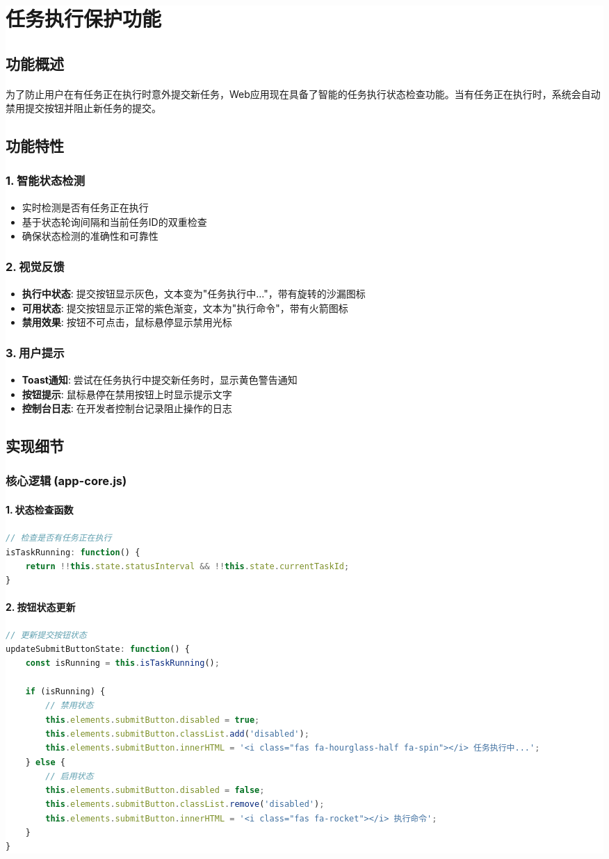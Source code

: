 # 任务执行保护功能

## 功能概述

为了防止用户在有任务正在执行时意外提交新任务，Web应用现在具备了智能的任务执行状态检查功能。当有任务正在执行时，系统会自动禁用提交按钮并阻止新任务的提交。

## 功能特性

### 1. 智能状态检测
- 实时检测是否有任务正在执行
- 基于状态轮询间隔和当前任务ID的双重检查
- 确保状态检测的准确性和可靠性

### 2. 视觉反馈
- **执行中状态**: 提交按钮显示灰色，文本变为"任务执行中..."，带有旋转的沙漏图标
- **可用状态**: 提交按钮显示正常的紫色渐变，文本为"执行命令"，带有火箭图标
- **禁用效果**: 按钮不可点击，鼠标悬停显示禁用光标

### 3. 用户提示
- **Toast通知**: 尝试在任务执行中提交新任务时，显示黄色警告通知
- **按钮提示**: 鼠标悬停在禁用按钮上时显示提示文字
- **控制台日志**: 在开发者控制台记录阻止操作的日志

## 实现细节

### 核心逻辑 (app-core.js)

#### 1. 状态检查函数
```javascript
// 检查是否有任务正在执行
isTaskRunning: function() {
    return !!this.state.statusInterval && !!this.state.currentTaskId;
}
```

#### 2. 按钮状态更新
```javascript
// 更新提交按钮状态
updateSubmitButtonState: function() {
    const isRunning = this.isTaskRunning();
    
    if (isRunning) {
        // 禁用状态
        this.elements.submitButton.disabled = true;
        this.elements.submitButton.classList.add('disabled');
        this.elements.submitButton.innerHTML = '<i class="fas fa-hourglass-half fa-spin"></i> 任务执行中...';
    } else {
        // 启用状态
        this.elements.submitButton.disabled = false;
        this.elements.submitButton.classList.remove('disabled');
        this.elements.submitButton.innerHTML = '<i class="fas fa-rocket"></i> 执行命令';
    }
}
```
